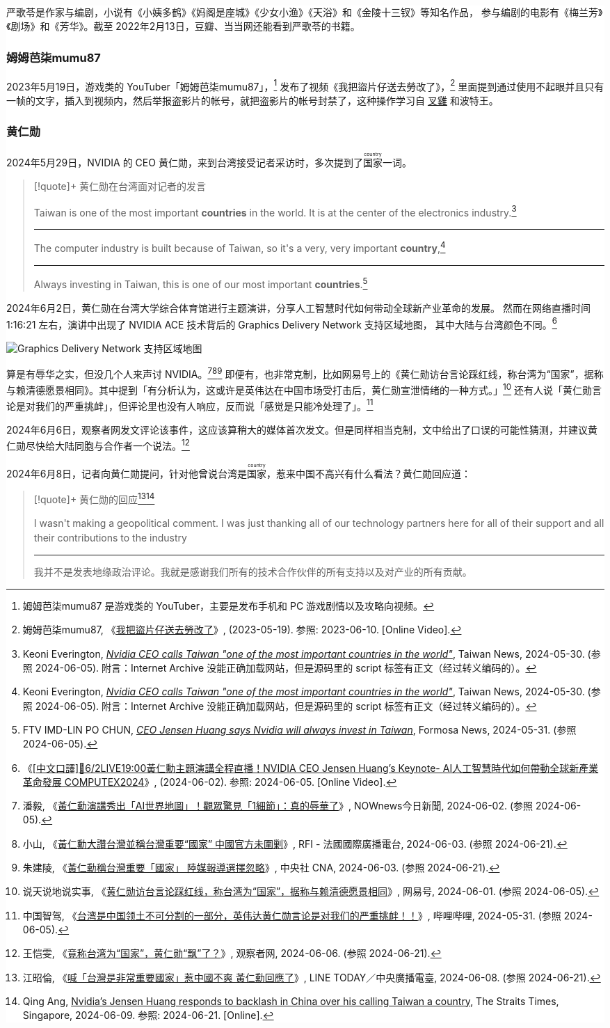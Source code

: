 [^FKJQ]: 文明客厅周孝正, 《[【文明客厅】严歌苓、周孝正对话《母亲啊母亲》](https://www.youtube.com/watch?v=FKJQsgmdp-M)》, (2022-02-11). 参照: 2022-02-13. [Online Video].

[^RFI13]: 小山, 《[徐州8孩母案：海外“文明客厅”中严歌苓附和称“**〇〇〇**{: .mohu }就是人贩子” 遭微博禁封](https://web.archive.org/web/20220213125648/https://www.rfi.fr/cn/中国/20220213-徐州8孩母案-海外-文明客厅-中严歌苓附和称-习近平就是人贩子-遭微博禁封)》, RFI - 法国国际广播电台, 2022-02-13. (参照 2022-02-13).

严歌苓是作家与编剧，小说有《小姨多鹤》《妈阁是座城》《少女小渔》《天浴》和《金陵十三钗》等知名作品，
参与编剧的电影有《梅兰芳》《剧场》和《芳华》。截至 2022年2月13日，豆瓣、当当网还能看到严歌苓的书籍。

### 姆姆芭柒mumu87

2023年5月19日，游戏类的 YouTuber「姆姆芭柒mumu87」，[^mumu87] 发布了视频《我把盜片仔送去勞改了》，[^1Phps] 里面提到通过使用不起眼并且只有一帧的文字，插入到视频内，然后举报盗影片的帐号，就把盗影片的帐号封禁了，这种操作学习自 [叉雞](/people/Fork_chicken.md) 和波特王。

[^1Phps]: 姆姆芭柒mumu87, 《[我把盜片仔送去勞改了](https://www.youtube.com/watch?v=wIFSNJ1Phps)》, (2023-05-19). 参照: 2023-06-10. [Online Video].

[^mumu87]: 姆姆芭柒mumu87 是游戏类的 YouTuber，主要是发布手机和 PC 游戏剧情以及攻略向视频。

### 黄仁勋

2024年5月29日，NVIDIA 的 CEO 黄仁勋，来到台湾接受记者采访时，多次提到了<ruby>国家<rt>country</rt></ruby>一词。

> [!quote]+ 黄仁勋在台湾面对记者的发言
>
> Taiwan is one of the most important **countries** in the world. It is at the center of the electronics industry.[^80054]
>
> ---
>
> The computer industry is built because of Taiwan, so it's a very, very important **country**,[^80054]
>
> ---
>
> Always investing in Taiwan, this is one of our most important **countries**.[^W04EA]

[^80054]: Keoni Everington, _[Nvidia CEO calls Taiwan "one of the most important countries in the world"](https://web.archive.org/web/20240530111803/https://www.taiwannews.com.tw/news/5880054)_, Taiwan News, 2024-05-30. (参照 2024-06-05). 附言：Internet Archive 没能正确加载网站，但是源码里的 script 标签有正文（经过转义编码的）。

[^W04EA]: FTV IMD-LIN PO CHUN, _[CEO Jensen Huang says Nvidia will always invest in Taiwan](https://web.archive.org/web/20240602145339/https://english.ftvnews.com.tw/news/2024531W04EA)_, Formosa News, 2024-05-31. (参照 2024-06-05).

2024年6月2日，黄仁勋在台湾大学综合体育馆进行主题演讲，分享人工智慧时代如何带动全球新产业革命的发展。
然而在网络直播时间 1:16:21 左右，演讲中出现了 NVIDIA ACE 技术背后的 Graphics Delivery Network 支持区域地图，
其中大陆与台湾颜色不同。[^1HcwM]

[^1HcwM]: 《[\[中文口譯\]🔴6/2LIVE19:00黃仁勳主題演講全程直播！NVIDIA CEO Jensen Huang’s Keynote- AI人工智慧時代如何帶動全球新產業革命發展 COMPUTEX2024](https://www.youtube.com/watch?v=lp2xDN1HcwM&t=4580)》, (2024-06-02). 参照: 2024-06-05. [Online Video].

![Graphics Delivery Network 支持区域地图](https://web.archive.org/web/20240602130204im_/https://media.nownews.com/nn_media/thumbnail/2024/06/1717332456855-ac1bc494e98440198d82b848055e46c2-640x359.webp?unShow=false&waterMark=false)

算是有辱华之实，但没几个人来声讨 NVIDIA。[^40901][^63309][^30169] 即便有，也非常克制，比如网易号上的《黄仁勋访台言论踩红线，称台湾为“国家”，据称与赖清德愿景相同》。其中提到「有分析认为，这或许是英伟达在中国市场受打击后，黄仁勋宣泄情绪的一种方式。」[^39IG6]
还有人说「黄仁勋言论是对我们的严重挑衅」，但评论里也没有人响应，反而说「感觉是只能冷处理了」。[^68092]

[^40901]: 潘毅, 《[黃仁勳演講秀出「AI世界地圖」！觀眾驚見「1細節」：真的辱華了](https://web.archive.org/web/20240602142030/https://www.nownews.com/news/6440901)》, NOWnews今日新聞, 2024-06-02. (参照 2024-06-05).

[^63309]: 小山, 《[黃仁勳大讚台灣並稱台灣重要“國家” 中國官方未圍剿](https://web.archive.org/web/20240613163309/https://www.rfi.fr/tw/台灣/20240603-黃仁勳大讚台灣並稱台灣重要-國家-中國官方未圍剿)》, RFI - 法國國際廣播電台, 2024-06-03. (参照 2024-06-21).

[^30169]: 朱建陵, 《[黃仁勳稱台灣重要「國家」 陸媒報導選擇忽略](https://www.cna.com.tw/news/acn/202406030169.aspx)》, 中央社 CNA, 2024-06-03. (参照 2024-06-21).

[^39IG6]: 说天说地说实事, 《[黄仁勋访台言论踩红线，称台湾为“国家”，据称与赖清德愿景相同](https://web.archive.org/web/20240603001524/https://www.163.com/dy/article/J3KK3K4V05539IG6.html)》, 网易号, 2024-06-01. (参照 2024-06-05).

[^68092]: 中国智驾, 《[台湾是中国领土不可分割的一部分，英伟达黄仁勋言论是对我们的严重挑衅！！](https://web.archive.org/web/20240605070656/https://www.bilibili.com/read/cv34968092/)》, 哔哩哔哩, 2024-05-31. (参照 2024-06-05).

2024年6月6日，观察者网发文评论该事件，这应该算稍大的媒体首次发文。但是同样相当克制，文中给出了口误的可能性猜测，并建议黄仁勋尽快给大陆同胞与合作者一个说法。[^37260]

[^37260]: 王恺雯, 《[竟称台湾为“国家”，黄仁勋“飘”了？](https://web.archive.org/web/20240610024150/https://www.guancha.cn/politics/2024_06_06_737260.shtml)》, 观察者网, 2024-06-06. (参照 2024-06-21).

2024年6月8日，记者向黄仁勋提问，针对他曾说台湾是<ruby>国家<rt>country</rt></ruby>，惹来中国不高兴有什么看法？黄仁勋回应道：

> [!quote]+ 黄仁勋的回应[^kW5Xk][^24334]
>
> I wasn't making a geopolitical comment. I was just thanking all of our technology partners here for all of their support and all their contributions to the industry
>
> ---
>
> 我并不是发表地缘政治评论。我就是感谢我们所有的技术合作伙伴的所有支持以及对产业的所有贡献。


[^61344]: 不撤不退, 《[【遊戲新聞】小島神開金口寄語港人「想將愛傳達給香港的各位 TOMORROW IS IN YOUR HANDS」](https://web.archive.org/web/20191218215617/https://www.vjgamer.com.hk/articles/2019/11/14/61344)》, VJGamer, 2019-11-14. (参照 2024-04-16).
[^55987]: PLAN, 《[小島秀夫 Twitter 喊話愛香港玩家 被中國網民炮轟急刪文（FB 文未刪除）](https://web.archive.org/web/20240416085159/https://hk.news.yahoo.com/小島秀夫-twitter-喊話愛香港玩家-被中國網民炮轟急刪文-fb-045155987.html)》, Yahoo News, 2019-11-15. (参照 2024-04-16).
[^8245]: 勃列日涅夫, 《[【加速主义】B站热门游戏死亡搁浅制作人 小岛秀夫在推特上支持香港人](https://web.archive.org/web/20191218211348/https://pincong.rocks/article/8245)》, 新·品葱, 2019-11-14. (参照 2024-04-16).
[^93611]: Josh Chin, 《[天安门效应：“大黄鸭”成搜索敏感词](https://web.archive.org/web/20130608172806/http://cn.wsj.com/gb/20130604/rlw193611.asp)》, 华尔街日报, 2013-06-04. (参照 2024-04-16).
[^30964]: 《[「六四」過後仍有異見人士受監控 「大黃鴨」突變敏感詞](https://web.archive.org/web/20131030011339/http://news.singtao.ca/toronto/2013-06-06/china1370504977d4530964.html)》, 星島日報／加拿大多倫多中文新聞網, 2013-06-06. (参照 2024-04-16).
[^84WMg]: 目瓜, 《[曝光“癌症治疗黑幕”的医生被停诊！张煜医生：我不后悔发文！](https://web.archive.org/web/20230628191137/https://mp.weixin.qq.com/s/Fywr6x45OguSsz66884WMg)》, 2021-04-28 19:24, 微信公众号.
[^86ZKY]: [真正的封杀：全平台封禁吴亦凡的账号，马薇薇也选择道歉 - 网易订阅](https://web.archive.org/web/20210802052521/https://www.163.com/dy/article/GGD2R8L405486ZKY.html)
[^b240]: [有人知道为什么钟秀勇的微博被禁言了吗](https://web.archive.org/web/20210807064235/https://www.douban.com/group/topic/240815824/)
[^47343]: 《[新疆棉延燒／蔡依林遲未表態並解約PUMA 陸網罵翻：當你的台灣巨星吧！](https://web.archive.org/web/20210328062857/https://stars.udn.com/star/story/10089/5347343)》, 噓！星聞.
[^55144]: 《[蔡依林遲不表態挺新疆棉！小粉紅網暴：滾去當你的台灣巨星](https://web.archive.org/web/20210328062855/https://newtalk.tw/news/view/2021-03-27/555144)》, 新頭殼 Newtalk.
[^48150]: 《[新疆棉風暴延燒 蔡依林演唱會贊助商PUMA主動下架](https://web.archive.org/web/20210328062905/https://stars.udn.com/star/story/10092/5348150)》, 噓！星聞.
[^67079]: 《[蔡依林最新代言将中国与香港并列。。什么水平？](https://web.archive.org/web/20211020074915/https://www.douban.com/group/topic/248867079/), 豆瓣.
[^20513]: 《[蔡依林代言渣打银行，把香港和中国并称为国家](https://web.archive.org/web/20211020075046/https://www.douban.com/group/topic/248920513/)》, 豆瓣.
[^kW5Xk]: 江昭倫, 《[喊「台灣是非常重要國家」惹中國不爽 黃仁勳回應了](https://web.archive.org/web/20240609050838/https://today.line.me/tw/v2/article/XYkW5Xk)》, LINE TODAY／中央廣播電臺, 2024-06-08. (参照 2024-06-21).
[^24334]: Qing Ang, [Nvidia’s Jensen Huang responds to backlash in China over his calling Taiwan a country](https://web.archive.org/web/20240613024334/https://www.straitstimes.com/asia/east-asia/nvidia-s-jensen-huang-responds-to-backlash-in-china-over-his-calling-taiwan-a-country), The Straits Times, Singapore, 2024-06-09. 参照: 2024-06-21. [Online].
[^27055]: 陈斌华, 《[国台办2024年6月12日新闻发布会文字实录](http://www.taiwan.cn/xwzx/xwfbh/gtbxwfbh/fbhwb/202406/t20240612_12627055.htm)》, 中国台湾网, 2024-06-12. (参照 2024-06-21).
[^10955]: 最高人民法院, 最高人民检察院, 公安部, 国家安全部と司法部, 《[受权发布丨最高人民法院　最高人民检察院　公安部　国家安全部　司法部印发《关于依法惩治“台独”顽固分子分裂国家、煽动分裂国家犯罪的意见》的通知](https://web.archive.org/web/20240621140152/http://www.news.cn/20240621/d33cbc7165704117bad7f1b1f5810955/c.html)》, 新华网, 2024-06-21. (参照 2024-06-24).
[^38334]: 林世雄, 《[最高人民检察院：可对“台独”顽固分子进行缺席审判](https://web.archive.org/web/20240624150333/https://www.chinanews.com.cn/gn/2024/06-21/10238334.shtml)》, 中新网, 2024-06-21. (参照 2024-06-24).
[^57415]: 人民网, 《[全文｜《关于依法惩治“台独”顽固分子分裂国家、煽动分裂国家犯罪的意见》新闻发布会实录](https://web.archive.org/web/20240623062447/https://www.spp.gov.cn/spp/zdgz/202406/t20240621_657415.shtml)》, 中华人民共和国最高人民检察院, 2024-06-21. (参照 2024-06-24).
[^ntjqs]: Totony29, 《[中国头部黑客sunwear日娃的微博被永久禁言](https://www.reddit.com/r/China_irl/comments/1entjqs/中国头部黑客sunwear日娃的微博被永久禁言/)》, r/China_irl, 2024-08-09. (参照 2024-08-11).
[^GLO7R]: 丁香园, 《[血压不降、麻药不睡？上海政协委员质疑集采药质量，更多一线医生分享经验](https://web.archive.org/web/20250118112754/https://news.ifeng.com/c/8gFLuaGLO7R)》, 凤凰网, 2025-01-18. (参照 2025-01-25).
[^46320]: 岳戈, 《[“麻药不麻、泻药不泻” 中国的仿制药和集采制成为众矢之的](https://www.voachinese.com/a/china-generic-drugs-controversy-20250122/7946320.html)》, 美国之音, 2025-01-23. (参照 2025-01-25).
[^64336]: 李老师不是你老师, 「[近日，上海瑞金医院普外科主任郑民华直言：“麻药不睡、血压不降、泻药不泻”……](https://x.com/whyyoutouzhele/status/1882056550250164336)」, X (formerly Twitter), 2025-01-22. (参照 2025-01-25).
[^60HKQ]: 兵叔评说, 《[“集采药质量”吹哨人郑民华教授注销了微博，背后隐藏着什么真相](https://web.archive.org/web/20250123180149/https://www.163.com/dy/article/JMKHOBCF05560HKQ.html)》, 网易, 2025-01-23. (参照 2025-01-25).
[^2DMHM]: 吃瓜体, 《[张文宏之后，轮到郑民华教授了，微博已注销……](https://web.archive.org/web/20250124155623/https://www.163.com/dy/article/JMKEVH450512DMHM.html)》, 网易, 2025-01-23. (参照 2025-01-25).
[^3XRVS]: 大张的自留地, 《[郑民华教授的号没了](https://web.archive.org/web/20250124161216/https://www.163.com/dy/article/JMJO0B0S0553XRVS.html)》, 网易, 2025-01-23. (参照 2025-01-25).
[^68VOF]: 小人物看尽人间百态, 《[集采药品吹哨人，上海瑞金医院普外科主任郑民华注销微博账号？](https://web.archive.org/web/20250124155622/https://www.163.com/dy/article/JMK8P46005568VOF.html)》, 网易, 2025-01-23. (参照 2025-01-25).
[^4KY4T]: 走读新生, 《[说“血压不降、麻药不睡、泻药不泻”的郑主任，悄悄注销了账号？](https://web.archive.org/web/20250123084055/https://www.163.com/dy/article/JMJHFSBN0534KY4T.html)》, 网易, 2025-01-23. (参照 2025-01-25).
[^gx4Sg]: 项栋梁, 《[仿制药一致性评价的数据，连小数点后两位都完全一致？](https://web.archive.org/web/20250124125123/https://mp.weixin.qq.com/s/vNoM7gLWpukt98Hcpgx4Sg)》, 微信公众号, 2025-01-24. (参照 2025-01-25).
[^DOFSQ]: hotstone, 《[仿制药一致性评价大量数据雷同](https://web.archive.org/web/20250124060706/https://mp.weixin.qq.com/s/yP6WF2UVvsWabd8y2DOFSQ)》, 微信公众号／夏志敏医生, 2025-01-24. (参照 2025-01-25). 附言：夏志敏医生是丁香园前副主编；1月25日，该文章被封锁，显示「此内容被投诉且经审核涉嫌侵权，无法查看。」
[^bf4e8]: 药审中心 数据管理处, 《[更正说明](https://web.archive.org/web/20250124163253/https://www.cde.org.cn/main/news/viewInfoCommon/f92fcf6971048f926fca844234dbf4e8)》, 国家药品监督管理局药品审评中心, 2025-01-24. (参照 2025-01-25).
[^JMMKH]: 走读新生, 《[仿制药一致性评价出现数据雷同，原因居然是“登记错了”？](https://web.archive.org/web/20250124161632/https://www.163.com/dy/article/JMMKHKUO0534KY4T.html)》, 网易, 2025-01-24. (参照 2025-01-25).
[^55545]: 马晓华, 《[“仿制药一致性评价大量数据雷同” 是造假？消息人士称导入上传时出错](https://web.archive.org/web/20250125021351/https://www.yicai.com/news/102455545.html)》, 第一财经, 2025-01-24. (参照 2025-02-01).
[^6AV6M]: 不正确, 《[国产药涉嫌一致性造假，活干得太糙](https://web.archive.org/web/20250124131655/https://www.163.com/dy/article/JMMGD60U0556AV6M.html)》, 网易, 2025-01-24. (参照 2025-01-25).
[^ebd69]: 「此内容因违规无法查看」「由用户投诉并经平台审核，此内容涉嫌违反相关法律法规和政策，查看[对应规则](http://mp.weixin.qq.com/mp/opshowpage?action=oplaw&id=32&t=operation/faq_index#wechat_redirect)」`https://mp.weixin.qq.com/s?__biz=MzUzNjA0NDY4OA==&mid=2247483939&idx=1&sn=998d10f2a2b0b20635d13c8cae2ebd69&scene=21`
[^JXDJA]: 卸妆君, 《[药物一致性公开信息已无法下载](https://web.archive.org/web/20250125011145/https://mp.weixin.qq.com/s/TwjE4G3o-O2LTToqQJXDJA)》, 微信公众号／翻车志, 2025-01-24. (参照 2025-01-25).
[^26024]: 章北海official, 「[昨天开始，原PO除了商单视频以外视频都已消失……](https://t.bilibili.com/1025140468019626024)」, 哔哩哔哩, 2025-01-22.
[^hfuiI]: 「长齐」在新浪微博转发了该消息，不过该消息之后显示「暂无查看权限」`https://www.weibo.com/5294616281/PaRGhfuiI`
[^40004]: 浮华暂借问, [No.5840004](https://web.archive.org/web/20250125154911/https://jandan.net/t/5840004), 煎蛋网, 2025-01-25. (参照 2025-01-26). 附言：该煎蛋帖子转发了「长齐」的消息。
[^nt014]: 娛樂組, 《[楊紫瓊來台稱愛這個「國家」 惹怒小粉紅後改口「中國台北」](https://web.archive.org/web/20250315213147/https://www.mirrormedia.mg/story/20250313ent014)》, 鏡週刊 Mirror Media, 2025-03-13. (参照 2025-03-20).
[^79RJN]: 萌神木木, 《[杨紫琼亮相台北说出不当言论，本人火速澄清，曾多次陷入立场争议](https://web.archive.org/web/20250313090708/https://www.163.com/dy/article/JQHODCQR05179RJN.html)》, 网易, 2025-03-13. (参照 2025-03-20).
[^40262]: 中央通訊社, 《[楊紫瓊IG提中國台北引議 網友反彈：台北在台灣](https://web.archive.org/web/20250318014216/https://www.cna.com.tw/news/aipl/202503140262.aspx)》, 中央社 CNA, 2025-03-14. (参照 2025-03-20).
[^45438]: Taejun Kang 与 Mike Firn, [Actress Michelle Yeoh sparks internet uproar over ‘Taipei, China’ comment](https://web.archive.org/web/20250319145438/https://www.rfa.org/english/china/2025/03/14/michelle-yeoh-taipei-china-taiwan/), Radio Free Asia, 2025-03-14. (参照 2025-03-20).
[^96559]: 李老师不是你老师, 「[9月20日，户晨风被全平台封禁，所有作品下架。](https://x.com/whyyoutouzhele/status/1969314815886696559)」, X (formerly Twitter), 2025-09-20. (参照 2025-09-22).
[^67023]: 李老师不是你老师, 「[9月20日，除了户晨风外， 几个切片账号也被封禁。](https://x.com/whyyoutouzhele/status/1969336470298067023)」, X (formerly Twitter), 2025-09-20. (参照 2025-09-22).